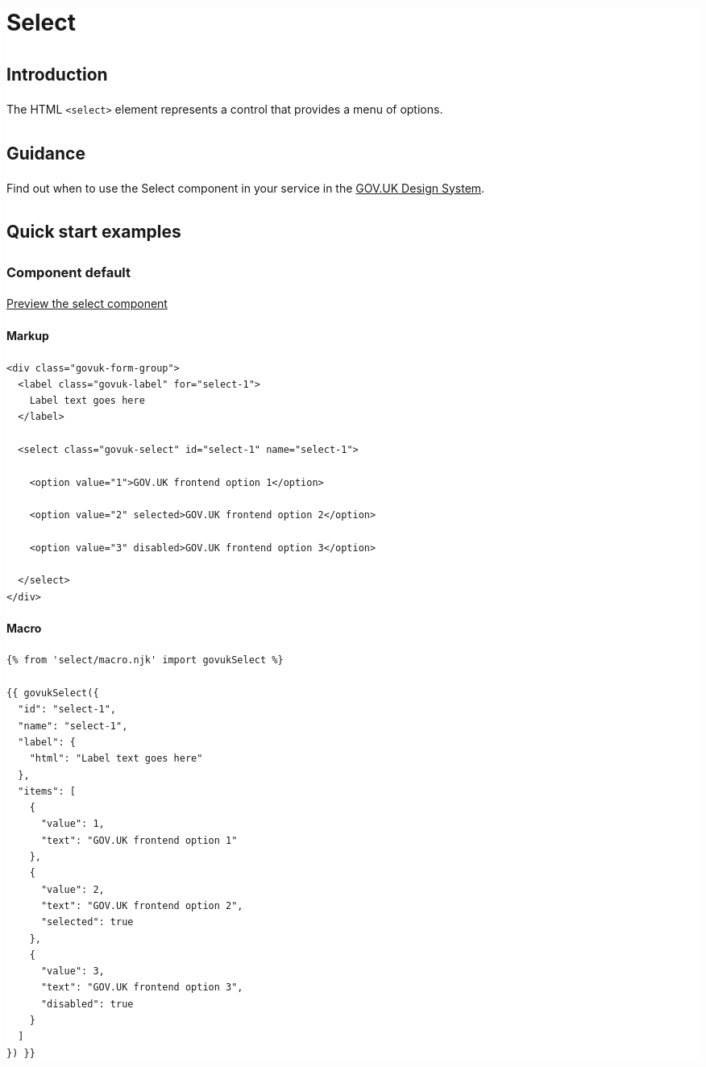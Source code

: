 # Select

## Introduction

The HTML `<select>` element represents a control that provides a menu of options.

## Guidance

Find out when to use the Select component in your service in the [GOV.UK Design System](https://govuk-design-system-production.cloudapps.digital/components/select).

## Quick start examples

### Component default

[Preview the select component](http://govuk-frontend-review.herokuapp.com/components/select/preview)

#### Markup

    <div class="govuk-form-group">
      <label class="govuk-label" for="select-1">
        Label text goes here
      </label>

      <select class="govuk-select" id="select-1" name="select-1">

        <option value="1">GOV.UK frontend option 1</option>

        <option value="2" selected>GOV.UK frontend option 2</option>

        <option value="3" disabled>GOV.UK frontend option 3</option>

      </select>
    </div>

#### Macro

    {% from 'select/macro.njk' import govukSelect %}

    {{ govukSelect({
      "id": "select-1",
      "name": "select-1",
      "label": {
        "html": "Label text goes here"
      },
      "items": [
        {
          "value": 1,
          "text": "GOV.UK frontend option 1"
        },
        {
          "value": 2,
          "text": "GOV.UK frontend option 2",
          "selected": true
        },
        {
          "value": 3,
          "text": "GOV.UK frontend option 3",
          "disabled": true
        }
      ]
    }) }}
